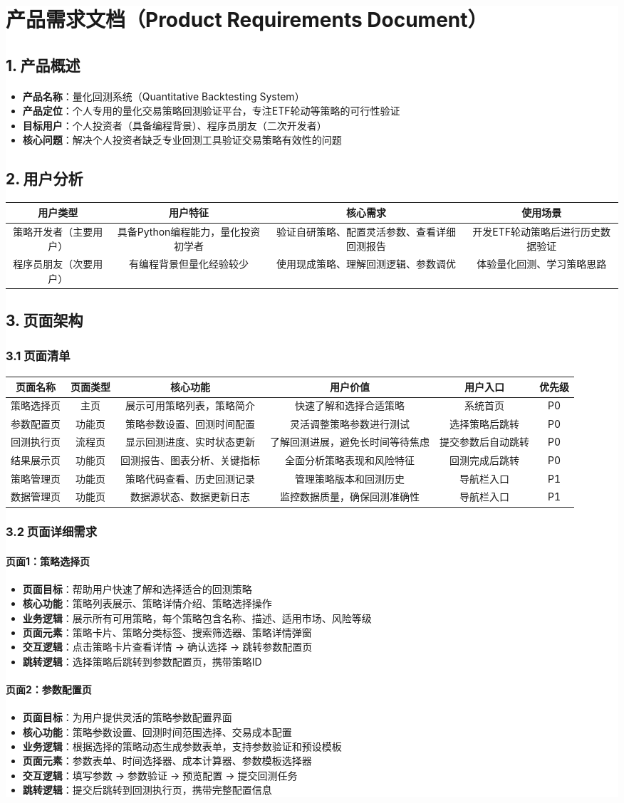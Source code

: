 # 产品需求文档（Product Requirements Document）

## 1. 产品概述
- **产品名称**：量化回测系统（Quantitative Backtesting System）
- **产品定位**：个人专用的量化交易策略回测验证平台，专注ETF轮动等策略的可行性验证
- **目标用户**：个人投资者（具备编程背景）、程序员朋友（二次开发者）
- **核心问题**：解决个人投资者缺乏专业回测工具验证交易策略有效性的问题

## 2. 用户分析
| 用户类型 | 用户特征 | 核心需求 | 使用场景 |
|:--------:|:--------:|:--------:|:--------:|
| 策略开发者（主要用户） | 具备Python编程能力，量化投资初学者 | 验证自研策略、配置灵活参数、查看详细回测报告 | 开发ETF轮动策略后进行历史数据验证 |
| 程序员朋友（次要用户） | 有编程背景但量化经验较少 | 使用现成策略、理解回测逻辑、参数调优 | 体验量化回测、学习策略思路 |

## 3. 页面架构
### 3.1 页面清单
| 页面名称 | 页面类型 | 核心功能 | 用户价值 | 用户入口 | 优先级 |
|:--------:|:--------:|:--------:|:--------:|:--------:|:--------:|
| 策略选择页 | 主页 | 展示可用策略列表，策略简介 | 快速了解和选择合适策略 | 系统首页 | P0 |
| 参数配置页 | 功能页 | 策略参数设置、回测时间配置 | 灵活调整策略参数进行测试 | 选择策略后跳转 | P0 |
| 回测执行页 | 流程页 | 显示回测进度、实时状态更新 | 了解回测进展，避免长时间等待焦虑 | 提交参数后自动跳转 | P0 |
| 结果展示页 | 功能页 | 回测报告、图表分析、关键指标 | 全面分析策略表现和风险特征 | 回测完成后跳转 | P0 |
| 策略管理页 | 功能页 | 策略代码查看、历史回测记录 | 管理策略版本和回测历史 | 导航栏入口 | P1 |
| 数据管理页 | 功能页 | 数据源状态、数据更新日志 | 监控数据质量，确保回测准确性 | 导航栏入口 | P1 |

### 3.2 页面详细需求

#### 页面1：策略选择页
- **页面目标**：帮助用户快速了解和选择适合的回测策略
- **核心功能**：策略列表展示、策略详情介绍、策略选择操作
- **业务逻辑**：展示所有可用策略，每个策略包含名称、描述、适用市场、风险等级
- **页面元素**：策略卡片、策略分类标签、搜索筛选器、策略详情弹窗
- **交互逻辑**：点击策略卡片查看详情 → 确认选择 → 跳转参数配置页
- **跳转逻辑**：选择策略后跳转到参数配置页，携带策略ID

#### 页面2：参数配置页
- **页面目标**：为用户提供灵活的策略参数配置界面
- **核心功能**：策略参数设置、回测时间范围选择、交易成本配置
- **业务逻辑**：根据选择的策略动态生成参数表单，支持参数验证和预设模板
- **页面元素**：参数表单、时间选择器、成本计算器、参数模板选择器
- **交互逻辑**：填写参数 → 参数验证 → 预览配置 → 提交回测任务
- **跳转逻辑**：提交后跳转到回测执行页，携带完整配置信息
